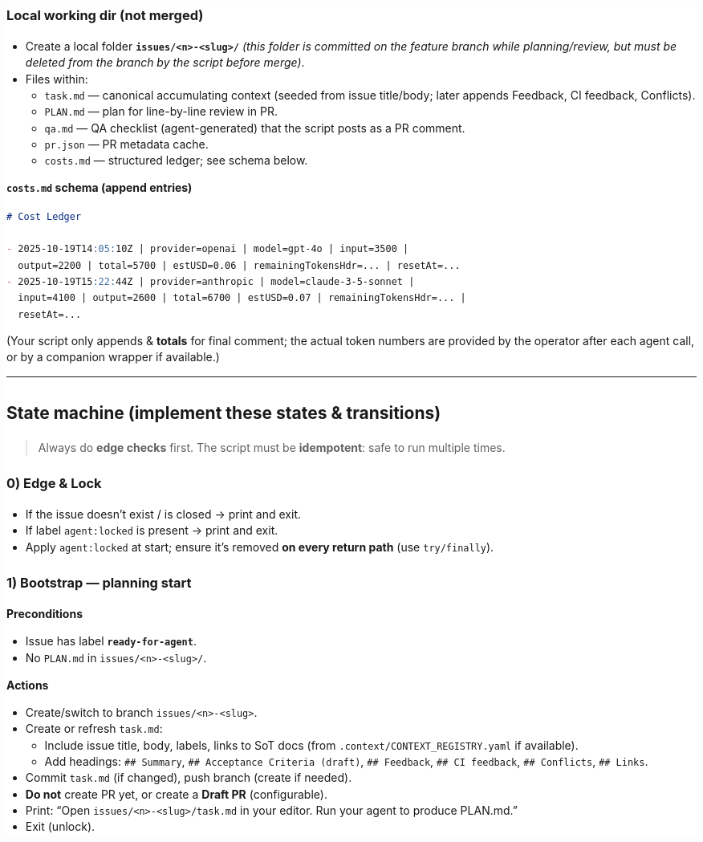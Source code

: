 ### Local working dir (not merged)

- Create a local folder **`issues/<n>-<slug>/`** _(this folder is committed on
  the feature branch while planning/review, but must be deleted from the branch
  by the script before merge)_.
- Files within:
  - `task.md` — canonical accumulating context (seeded from issue title/body;
    later appends Feedback, CI feedback, Conflicts).
  - `PLAN.md` — plan for line-by-line review in PR.
  - `qa.md` — QA checklist (agent-generated) that the script posts as a PR
    comment.
  - `pr.json` — PR metadata cache.
  - `costs.md` — structured ledger; see schema below.

**`costs.md` schema (append entries)**

```md
# Cost Ledger

- 2025-10-19T14:05:10Z | provider=openai | model=gpt-4o | input=3500 |
  output=2200 | total=5700 | estUSD=0.06 | remainingTokensHdr=... | resetAt=...
- 2025-10-19T15:22:44Z | provider=anthropic | model=claude-3-5-sonnet |
  input=4100 | output=2600 | total=6700 | estUSD=0.07 | remainingTokensHdr=... |
  resetAt=...
```

(Your script only appends & **totals** for final comment; the actual token
numbers are provided by the operator after each agent call, or by a companion
wrapper if available.)

---

## State machine (implement these states & transitions)

> Always do **edge checks** first. The script must be **idempotent**: safe to
> run multiple times.

### 0) Edge & Lock

- If the issue doesn’t exist / is closed → print and exit.
- If label `agent:locked` is present → print and exit.
- Apply `agent:locked` at start; ensure it’s removed **on every return path**
  (use `try/finally`).

### 1) Bootstrap — **planning start**

**Preconditions**

- Issue has label **`ready-for-agent`**.
- No `PLAN.md` in `issues/<n>-<slug>/`.

**Actions**

- Create/switch to branch `issues/<n>-<slug>`.
- Create or refresh `task.md`:
  - Include issue title, body, labels, links to SoT docs (from
    `.context/CONTEXT_REGISTRY.yaml` if available).
  - Add headings: `## Summary`, `## Acceptance Criteria (draft)`, `## Feedback`,
    `## CI feedback`, `## Conflicts`, `## Links`.
- Commit `task.md` (if changed), push branch (create if needed).
- **Do not** create PR yet, or create a **Draft PR** (configurable).
- Print: “Open `issues/<n>-<slug>/task.md` in your editor. Run your agent to
  produce PLAN.md.”
- Exit (unlock).
